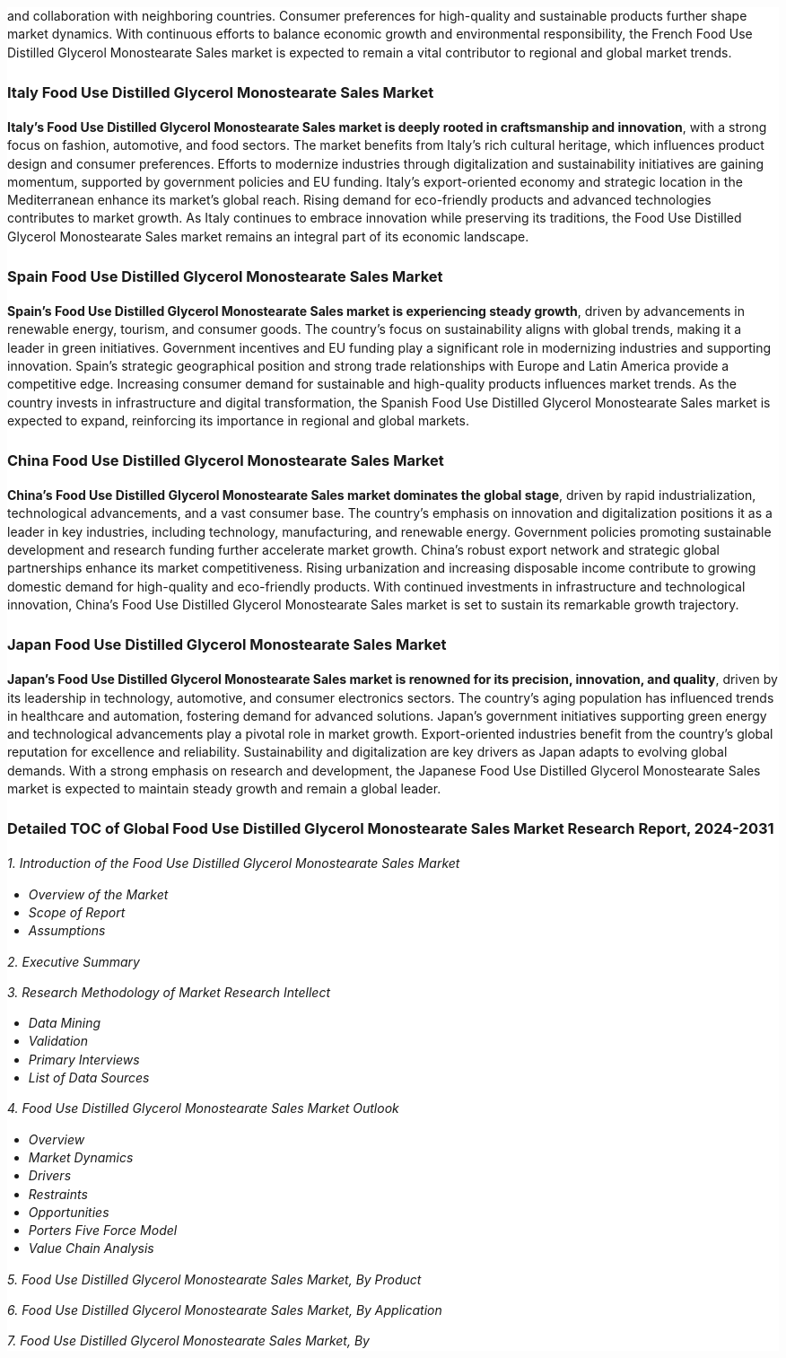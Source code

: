 and collaboration with neighboring countries. Consumer preferences for high-quality and sustainable products further shape market dynamics. With continuous efforts to balance economic growth and environmental responsibility, the French Food Use Distilled Glycerol Monostearate Sales market is expected to remain a vital contributor to regional and global market trends.</p><h3><strong>Italy Food Use Distilled Glycerol Monostearate Sales Market</strong></h3><p><strong>Italy&rsquo;s Food Use Distilled Glycerol Monostearate Sales market is deeply rooted in craftsmanship and innovation</strong>, with a strong focus on fashion, automotive, and food sectors. The market benefits from Italy&rsquo;s rich cultural heritage, which influences product design and consumer preferences. Efforts to modernize industries through digitalization and sustainability initiatives are gaining momentum, supported by government policies and EU funding. Italy&rsquo;s export-oriented economy and strategic location in the Mediterranean enhance its market&rsquo;s global reach. Rising demand for eco-friendly products and advanced technologies contributes to market growth. As Italy continues to embrace innovation while preserving its traditions, the Food Use Distilled Glycerol Monostearate Sales market remains an integral part of its economic landscape.</p><h3><strong>Spain Food Use Distilled Glycerol Monostearate Sales Market</strong></h3><p><strong>Spain&rsquo;s Food Use Distilled Glycerol Monostearate Sales market is experiencing steady growth</strong>, driven by advancements in renewable energy, tourism, and consumer goods. The country&rsquo;s focus on sustainability aligns with global trends, making it a leader in green initiatives. Government incentives and EU funding play a significant role in modernizing industries and supporting innovation. Spain&rsquo;s strategic geographical position and strong trade relationships with Europe and Latin America provide a competitive edge. Increasing consumer demand for sustainable and high-quality products influences market trends. As the country invests in infrastructure and digital transformation, the Spanish Food Use Distilled Glycerol Monostearate Sales market is expected to expand, reinforcing its importance in regional and global markets.</p><h3><strong>China Food Use Distilled Glycerol Monostearate Sales Market</strong></h3><p><strong>China&rsquo;s Food Use Distilled Glycerol Monostearate Sales market dominates the global stage</strong>, driven by rapid industrialization, technological advancements, and a vast consumer base. The country&rsquo;s emphasis on innovation and digitalization positions it as a leader in key industries, including technology, manufacturing, and renewable energy. Government policies promoting sustainable development and research funding further accelerate market growth. China&rsquo;s robust export network and strategic global partnerships enhance its market competitiveness. Rising urbanization and increasing disposable income contribute to growing domestic demand for high-quality and eco-friendly products. With continued investments in infrastructure and technological innovation, China&rsquo;s Food Use Distilled Glycerol Monostearate Sales market is set to sustain its remarkable growth trajectory.</p><h3><strong>Japan Food Use Distilled Glycerol Monostearate Sales Market</strong></h3><p><strong>Japan&rsquo;s Food Use Distilled Glycerol Monostearate Sales market is renowned for its precision, innovation, and quality</strong>, driven by its leadership in technology, automotive, and consumer electronics sectors. The country&rsquo;s aging population has influenced trends in healthcare and automation, fostering demand for advanced solutions. Japan&rsquo;s government initiatives supporting green energy and technological advancements play a pivotal role in market growth. Export-oriented industries benefit from the country&rsquo;s global reputation for excellence and reliability. Sustainability and digitalization are key drivers as Japan adapts to evolving global demands. With a strong emphasis on research and development, the Japanese Food Use Distilled Glycerol Monostearate Sales market is expected to maintain steady growth and remain a global leader.</p><h3><span class="">Detailed TOC of Global Food Use Distilled Glycerol Monostearate Sales Market Research Report, 2024-2031</span></h3><p><em><span class="font-[700]">1. Introduction of the Food Use Distilled Glycerol Monostearate Sales Market</span></em></p><ul><li><em><span class="">Overview of the Market</span></em></li><li><em><span class="">Scope of Report</span></em></li><li><em><span class="">Assumptions</span></em></li></ul><p><em><span class="font-[700]">2. Executive Summary</span></em></p><p><em><span class="font-[700]">3. Research Methodology of Market Research Intellect</span></em></p><ul><li><em><span class="">Data Mining</span></em></li><li><em><span class="">Validation</span></em></li><li><em><span class="">Primary Interviews</span></em></li><li><em><span class="">List of Data Sources</span></em></li></ul><p><em><span class="font-[700]">4. Food Use Distilled Glycerol Monostearate Sales Market Outlook</span></em></p><ul><li><em><span class="">Overview</span></em></li><li><em><span class="">Market Dynamics</span></em></li><li><em><span class="">Drivers</span></em></li><li><em><span class="">Restraints</span></em></li><li><em><span class="">Opportunities</span></em></li><li><em><span class="">Porters Five Force Model</span></em></li><li><em><span class="">Value Chain Analysis</span></em></li></ul><p><em><span class="font-[700]">5. Food Use Distilled Glycerol Monostearate Sales Market, By Product</span></em></p><p><em><span class="font-[700]">6. Food Use Distilled Glycerol Monostearate Sales Market, By Application</span></em></p><p><em><span class="font-[700]">7. Food Use Distilled Glycerol Monostearate Sales Market, By
